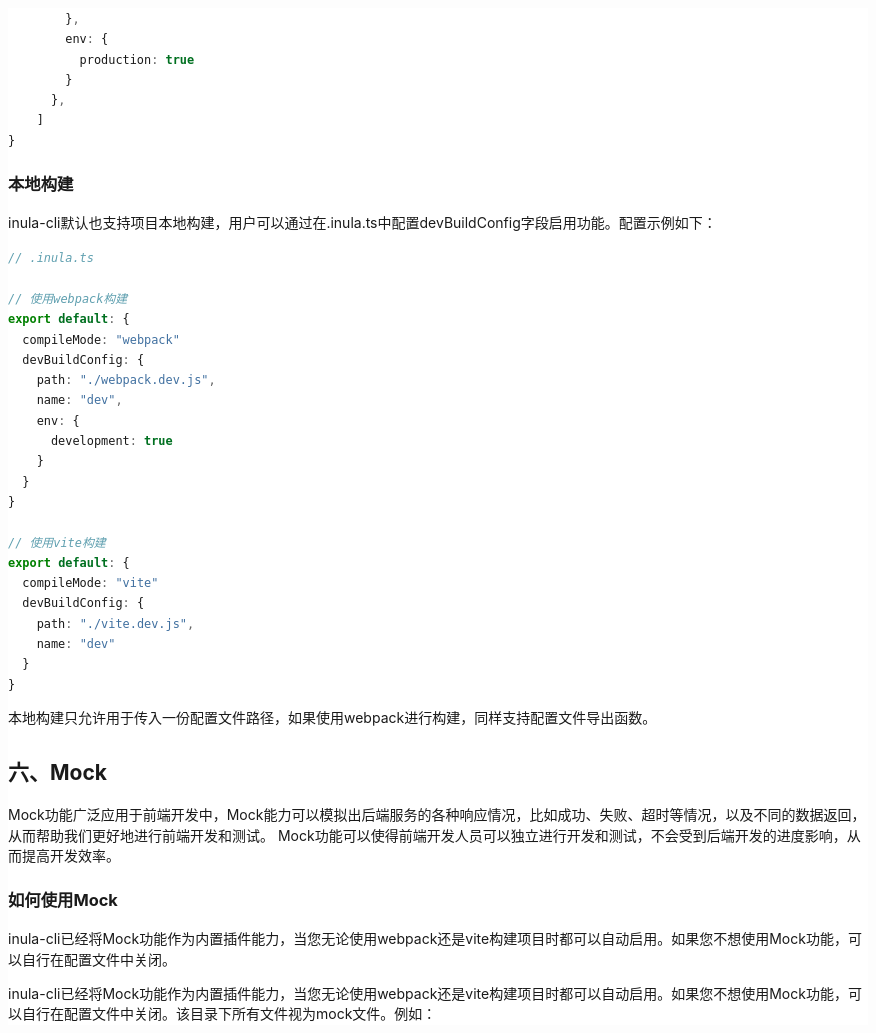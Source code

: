 ```typescript
        },
        env: {
          production: true
        }
      },
    ]
}
```

### 本地构建

inula-cli默认也支持项目本地构建，用户可以通过在.inula.ts中配置devBuildConfig字段启用功能。配置示例如下：

```typescript
// .inula.ts

// 使用webpack构建
export default: {
  compileMode: "webpack"
  devBuildConfig: {
    path: "./webpack.dev.js",
    name: "dev",
    env: {
      development: true
    }
  }
}

// 使用vite构建
export default: {
  compileMode: "vite"
  devBuildConfig: {
    path: "./vite.dev.js",
    name: "dev"
  }
}
```

本地构建只允许用于传入一份配置文件路径，如果使用webpack进行构建，同样支持配置文件导出函数。



## 六、Mock

Mock功能广泛应用于前端开发中，Mock能力可以模拟出后端服务的各种响应情况，比如成功、失败、超时等情况，以及不同的数据返回，从而帮助我们更好地进行前端开发和测试。 Mock功能可以使得前端开发人员可以独立进行开发和测试，不会受到后端开发的进度影响，从而提高开发效率。

### 如何使用Mock

inula-cli已经将Mock功能作为内置插件能力，当您无论使用webpack还是vite构建项目时都可以自动启用。如果您不想使用Mock功能，可以自行在配置文件中关闭。

inula-cli已经将Mock功能作为内置插件能力，当您无论使用webpack还是vite构建项目时都可以自动启用。如果您不想使用Mock功能，可以自行在配置文件中关闭。该目录下所有文件视为mock文件。例如：
